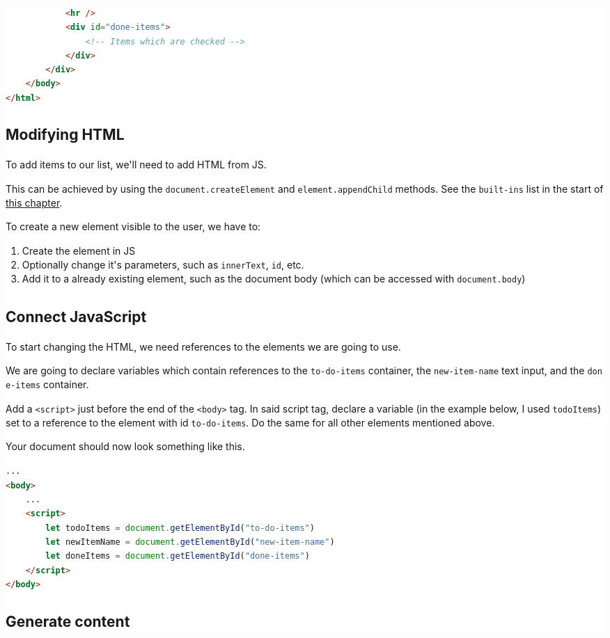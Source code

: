 ```html
            <hr />
            <div id="done-items">
                <!-- Items which are checked -->
            </div>
        </div>
    </body>
</html>
```

## Modifying HTML

To add items to our list, we'll need to add HTML from JS.

This can be achieved by using the `document.createElement` and
`element.appendChild` methods. See the `built-ins` list in the start of
[this chapter](#project-what-to-do-a-todo-list).

To create a new element visible to the user, we have to:

1. Create the element in JS
2. Optionally change it's parameters, such as `innerText`, `id`, etc.
3. Add it to a already existing element, such as the document body (which can be
   accessed with `document.body`)

## Connect JavaScript

To start changing the HTML, we need references to the elements we are going to
use.

We are going to declare variables which contain references to the `to-do-items`
container, the `new-item-name` text input, and the `done-items` container.

Add a `<script>` just before the end of the `<body>` tag. In said script tag,
declare a variable (in the example below, I used `todoItems`) set to a reference
to the element with id `to-do-items`. Do the same for all other elements
mentioned above.

Your document should now look something like this.

```html
...
<body>
    ...
    <script>
        let todoItems = document.getElementById("to-do-items")
        let newItemName = document.getElementById("new-item-name")
        let doneItems = document.getElementById("done-items")
    </script>
</body>
```

## Generate content
